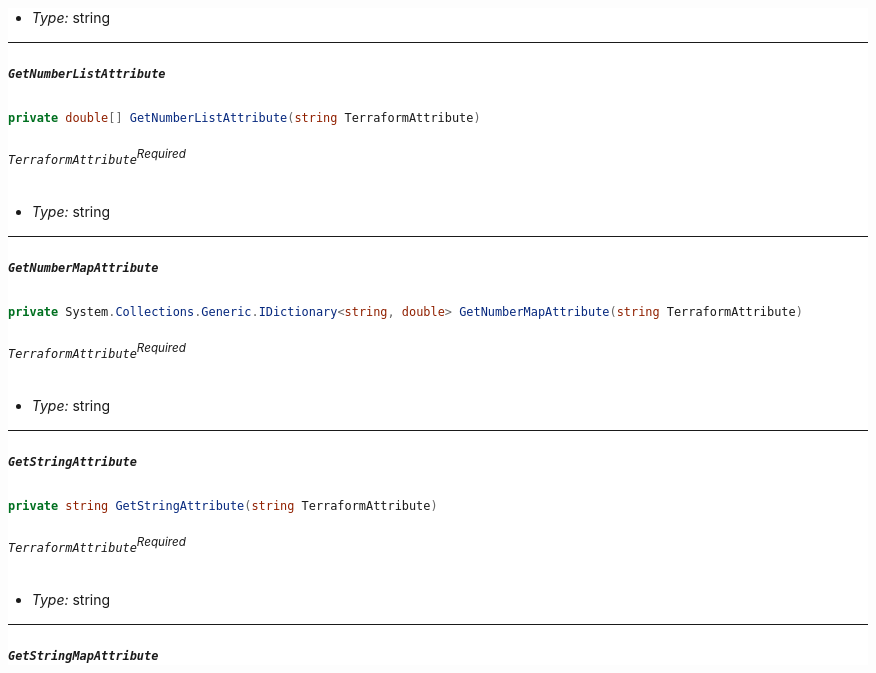 - *Type:* string

---

##### `GetNumberListAttribute` <a name="GetNumberListAttribute" id="rhizo-co-terraform-provider-oci.nosqlTable.NosqlTableReplicasOutputReference.getNumberListAttribute"></a>

```csharp
private double[] GetNumberListAttribute(string TerraformAttribute)
```

###### `TerraformAttribute`<sup>Required</sup> <a name="TerraformAttribute" id="rhizo-co-terraform-provider-oci.nosqlTable.NosqlTableReplicasOutputReference.getNumberListAttribute.parameter.terraformAttribute"></a>

- *Type:* string

---

##### `GetNumberMapAttribute` <a name="GetNumberMapAttribute" id="rhizo-co-terraform-provider-oci.nosqlTable.NosqlTableReplicasOutputReference.getNumberMapAttribute"></a>

```csharp
private System.Collections.Generic.IDictionary<string, double> GetNumberMapAttribute(string TerraformAttribute)
```

###### `TerraformAttribute`<sup>Required</sup> <a name="TerraformAttribute" id="rhizo-co-terraform-provider-oci.nosqlTable.NosqlTableReplicasOutputReference.getNumberMapAttribute.parameter.terraformAttribute"></a>

- *Type:* string

---

##### `GetStringAttribute` <a name="GetStringAttribute" id="rhizo-co-terraform-provider-oci.nosqlTable.NosqlTableReplicasOutputReference.getStringAttribute"></a>

```csharp
private string GetStringAttribute(string TerraformAttribute)
```

###### `TerraformAttribute`<sup>Required</sup> <a name="TerraformAttribute" id="rhizo-co-terraform-provider-oci.nosqlTable.NosqlTableReplicasOutputReference.getStringAttribute.parameter.terraformAttribute"></a>

- *Type:* string

---

##### `GetStringMapAttribute` <a name="GetStringMapAttribute" id="rhizo-co-terraform-provider-oci.nosqlTable.NosqlTableReplicasOutputReference.getStringMapAttribute"></a>
